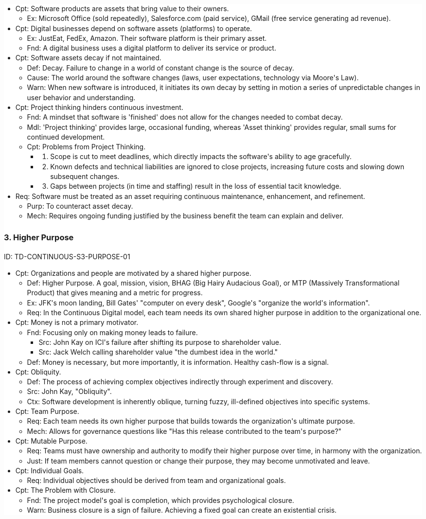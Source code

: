 - Cpt: Software products are assets that bring value to their owners.
  - Ex: Microsoft Office (sold repeatedly), Salesforce.com (paid service), GMail (free service generating ad revenue).
- Cpt: Digital businesses depend on software assets (platforms) to operate.
  - Ex: JustEat, FedEx, Amazon. Their software platform is their primary asset.
  - Fnd: A digital business uses a digital platform to deliver its service or product.
- Cpt: Software assets decay if not maintained.
  - Def: Decay. Failure to change in a world of constant change is the source of decay.
  - Cause: The world around the software changes (laws, user expectations, technology via Moore's Law).
  - Warn: When new software is introduced, it initiates its own decay by setting in motion a series of unpredictable changes in user behavior and understanding.
- Cpt: Project thinking hinders continuous investment.
  - Fnd: A mindset that software is 'finished' does not allow for the changes needed to combat decay.
  - Mdl: 'Project thinking' provides large, occasional funding, whereas 'Asset thinking' provides regular, small sums for continued development.
  - Cpt: Problems from Project Thinking.
    - 1. Scope is cut to meet deadlines, which directly impacts the software's ability to age gracefully.
    - 2. Known defects and technical liabilities are ignored to close projects, increasing future costs and slowing down subsequent changes.
    - 3. Gaps between projects (in time and staffing) result in the loss of essential tacit knowledge.
- Req: Software must be treated as an asset requiring continuous maintenance, enhancement, and refinement.
  - Purp: To counteract asset decay.
  - Mech: Requires ongoing funding justified by the business benefit the team can explain and deliver.

### 3. Higher Purpose

ID: TD-CONTINUOUS-S3-PURPOSE-01

- Cpt: Organizations and people are motivated by a shared higher purpose.
  - Def: Higher Purpose. A goal, mission, vision, BHAG (Big Hairy Audacious Goal), or MTP (Massively Transformational Product) that gives meaning and a metric for progress.
  - Ex: JFK's moon landing, Bill Gates' "computer on every desk", Google's "organize the world's information".
  - Req: In the Continuous Digital model, each team needs its own shared higher purpose in addition to the organizational one.
- Cpt: Money is not a primary motivator.
  - Fnd: Focusing only on making money leads to failure.
    - Src: John Kay on ICI's failure after shifting its purpose to shareholder value.
    - Src: Jack Welch calling shareholder value "the dumbest idea in the world."
  - Def: Money is necessary, but more importantly, it is information. Healthy cash-flow is a signal.
- Cpt: Obliquity.
  - Def: The process of achieving complex objectives indirectly through experiment and discovery.
  - Src: John Kay, "Obliquity".
  - Ctx: Software development is inherently oblique, turning fuzzy, ill-defined objectives into specific systems.
- Cpt: Team Purpose.
  - Req: Each team needs its own higher purpose that builds towards the organization's ultimate purpose.
  - Mech: Allows for governance questions like "Has this release contributed to the team's purpose?"
- Cpt: Mutable Purpose.
  - Req: Teams must have ownership and authority to modify their higher purpose over time, in harmony with the organization.
  - Just: If team members cannot question or change their purpose, they may become unmotivated and leave.
- Cpt: Individual Goals.
  - Req: Individual objectives should be derived from team and organizational goals.
- Cpt: The Problem with Closure.
  - Fnd: The project model's goal is completion, which provides psychological closure.
  - Warn: Business closure is a sign of failure. Achieving a fixed goal can create an existential crisis.